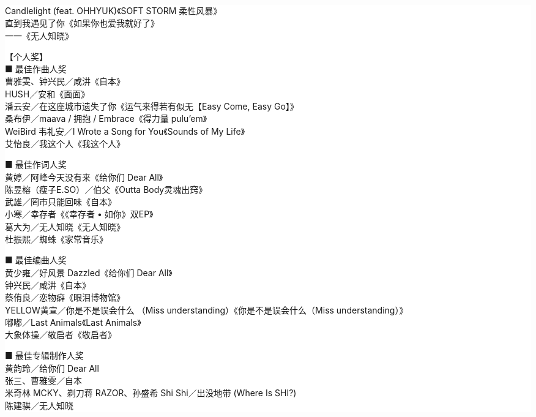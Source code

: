   Candlelight (feat. OHHYUK)《SOFT STORM 柔性风暴》
  <br/>
  直到我遇见了你《如果你也爱我就好了》
  <br/>
  一一《无人知晓》
 </p>
 <p>
  【个人奖】
  <br/>
  ■ 最佳作曲人奖
  <br/>
  曹雅雯、钟兴民／咸汫《自本》
  <br/>
  HUSH／安和《面面》
  <br/>
  潘云安／在这座城市遗失了你《运气来得若有似无【Easy Come, Easy Go】》
  <br/>
  桑布伊／maava / 拥抱 / Embrace《得力量 pulu’em》
  <br/>
  WeiBird 韦礼安／I Wrote a Song for You《Sounds of My Life》
  <br/>
  艾怡良／我这个人《我这个人》
 </p>
 <p>
  ■ 最佳作词人奖
  <br/>
  黄婷／阿峰今天没有来《给你们 Dear All》
  <br/>
  陈昱榕（瘦子E.SO）／伯父《Outta Body灵魂出窍》
  <br/>
  武雄／罔市只能回味《自本》
  <br/>
  小寒／幸存者《《幸存者 • 如你》双EP》
  <br/>
  葛大为／无人知晓《无人知晓》
  <br/>
  杜振熙／蜘蛛《家常音乐》
 </p>
 <p>
  ■ 最佳编曲人奖
  <br/>
  黄少雍／好风景 Dazzled《给你们 Dear All》
  <br/>
  钟兴民／咸汫《自本》
  <br/>
  蔡侑良／恋物癖《眼泪博物馆》
  <br/>
  YELLOW黄宣／你是不是误会什么 （Miss understanding）《你是不是误会什么（Miss understanding）》
  <br/>
  嘟嘟／Last Animals《Last Animals》
  <br/>
  大象体操／敬启者《敬启者》
 </p>
 <p>
  ■ 最佳专辑制作人奖
  <br/>
  黄韵玲／给你们 Dear All
  <br/>
  张三、曹雅雯／自本
  <br/>
  米奇林 MCKY、剃刀蒋 RAZOR、孙盛希 Shi Shi／出没地带 (Where Is SHI?)
  <br/>
  陈建骐／无人知晓
  <br/>